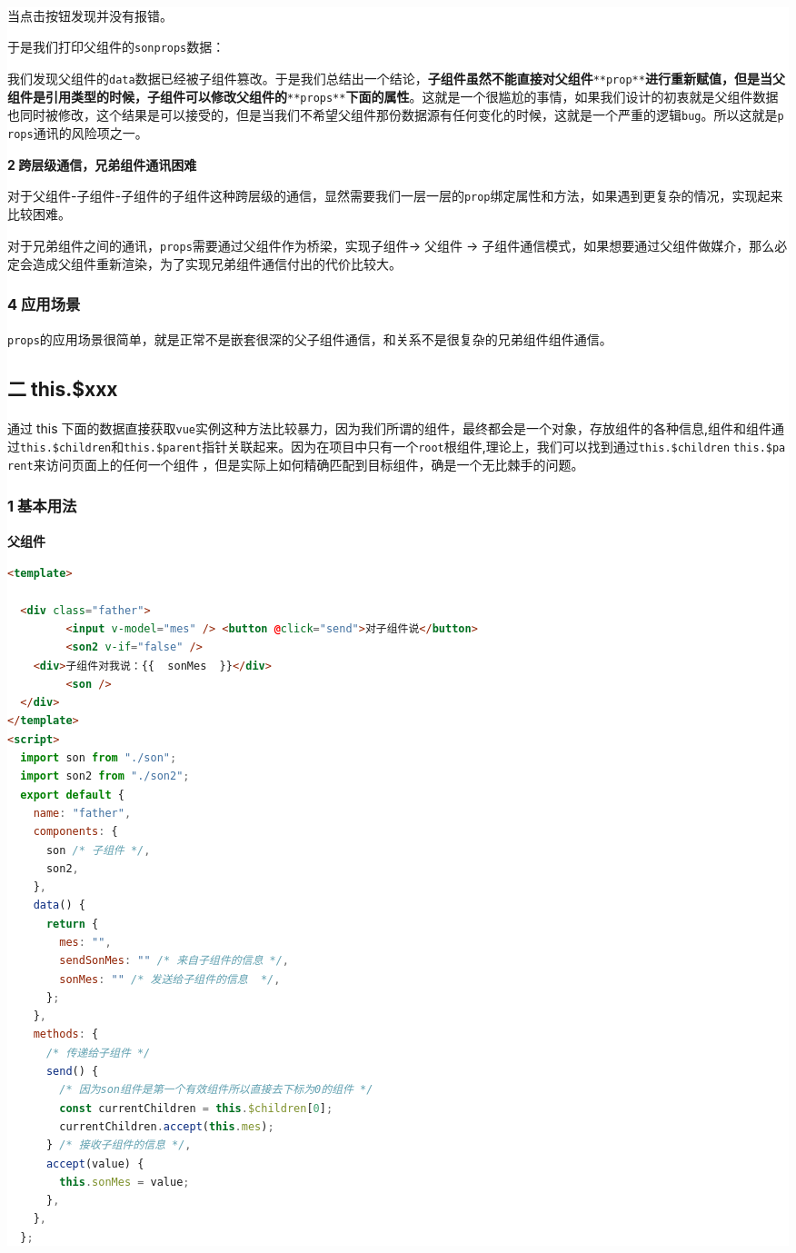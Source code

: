 当点击按钮发现并没有报错。

于是我们打印父组件的`sonprops`数据：

我们发现父组件的`data`数据已经被子组件篡改。于是我们总结出一个结论，**子组件虽然不能直接对父组件**`**prop**`**进行重新赋值，但是当父组件是引用类型的时候，子组件可以修改父组件的**`**props**`**下面的属性**。这就是一个很尴尬的事情，如果我们设计的初衷就是父组件数据也同时被修改，这个结果是可以接受的，但是当我们不希望父组件那份数据源有任何变化的时候，这就是一个严重的逻辑`bug`。所以这就是`props`通讯的风险项之一。

**2 跨层级通信，兄弟组件通讯困难**

对于父组件-子组件-子组件的子组件这种跨层级的通信，显然需要我们一层一层的`prop`绑定属性和方法，如果遇到更复杂的情况，实现起来比较困难。

对于兄弟组件之间的通讯，`props`需要通过父组件作为桥梁，实现子组件-> 父组件 -> 子组件通信模式，如果想要通过父组件做媒介，那么必定会造成父组件重新渲染，为了实现兄弟组件通信付出的代价比较大。

### 4 应用场景

`props`的应用场景很简单，就是正常不是嵌套很深的父子组件通信，和关系不是很复杂的兄弟组件组件通信。

## 二 this.\$xxx

通过 this 下面的数据直接获取`vue`实例这种方法比较暴力，因为我们所谓的组件，最终都会是一个对象，存放组件的各种信息,组件和组件通过`this.$children`和`this.$parent`指针关联起来。因为在项目中只有一个`root`根组件,理论上，我们可以找到通过`this.$children` `this.$parent`来访问页面上的任何一个组件 ，但是实际上如何精确匹配到目标组件，确是一个无比棘手的问题。

### 1 基本用法

**父组件**

```html
<template>
    
  <div class="father">
         <input v-model="mes" /> <button @click="send">对子组件说</button>
         <son2 v-if="false" />      
    <div>子组件对我说：{{  sonMes  }}</div>
         <son />   
  </div>
</template>
<script>
  import son from "./son";
  import son2 from "./son2";
  export default {
    name: "father",
    components: {
      son /* 子组件 */,
      son2,
    },
    data() {
      return {
        mes: "",
        sendSonMes: "" /* 来自子组件的信息 */,
        sonMes: "" /* 发送给子组件的信息  */,
      };
    },
    methods: {
      /* 传递给子组件 */
      send() {
        /* 因为son组件是第一个有效组件所以直接去下标为0的组件 */
        const currentChildren = this.$children[0];
        currentChildren.accept(this.mes);
      } /* 接收子组件的信息 */,
      accept(value) {
        this.sonMes = value;
      },
    },
  };
```